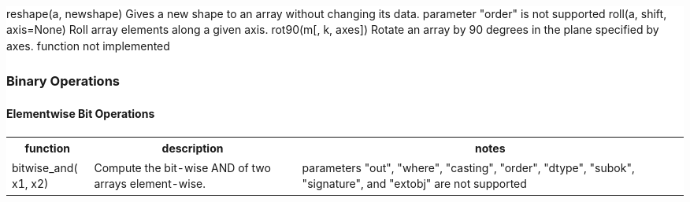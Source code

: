 <td></td>

</tr>

<tr>

<td>reshape(a, newshape)</td>

<td>Gives a new shape to an array without changing its data.</td>

<td>parameter "order" is not supported</td>

</tr>

<tr>

<td>roll(a, shift, axis=None)</td>

<td>Roll array elements along a given axis.</td>

<td></td>

</tr>

<tr>

<td>rot90(m[, k, axes])</td>

<td>Rotate an array by 90 degrees in the plane specified by axes.</td>

<td>function not implemented</td>

</tr>

</tbody>

</table>

### Binary Operations

#### Elementwise Bit Operations

<table>

<tbody>

<tr>

<th>function</th>

<th>description</th>

<th>notes</th>

</tr>

<tr>

<td>bitwise_and(x1, x2)</td>

<td>Compute the bit-wise AND of two arrays element-wise.</td>

<td>parameters "out", "where", "casting", "order", "dtype", "subok", "signature", and "extobj" are not supported</td>
